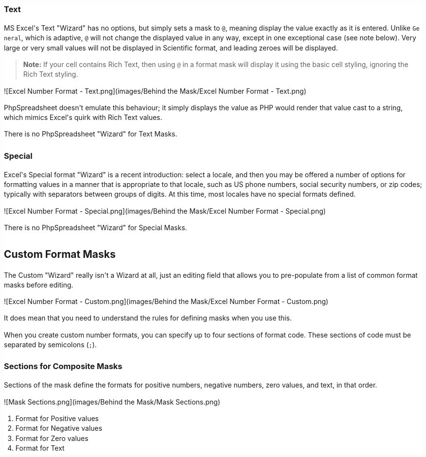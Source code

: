 ### Text

MS Excel's Text "Wizard" has no options, but simply sets a mask to `@`, meaning display the value exactly as it is entered.
Unlike `General`, which is adaptive, `@` will not change the displayed value in any way, except in one exceptional case (see note below).
Very large or very small values will not be displayed in Scientific format, and leading zeroes will be displayed.

>**Note:** If your cell contains Rich Text, then using `@` in a format mask will display it using the basic cell styling, ignoring the Rich Text styling.

![Excel Number Format - Text.png](images/Behind the Mask/Excel Number Format - Text.png)

PhpSpreadsheet doesn't emulate this behaviour; it simply displays the value as PHP would render that value cast to a string, which mimics Excel's quirk with Rich Text values.

There is no PhpSpreadsheet "Wizard" for Text Masks.

### Special

Excel's Special format "Wizard" is a recent introduction: select a locale, and then you may be offered a number of options for formatting values in a manner that is appropriate to that locale, such as US phone numbers, social security numbers, or zip codes; typically with separators between groups of digits.
At this time, most locales have no special formats defined.

![Excel Number Format - Special.png](images/Behind the Mask/Excel Number Format - Special.png)

There is no PhpSpreadsheet "Wizard" for Special Masks.

## Custom Format Masks

The Custom "Wizard" really isn't a Wizard at all, just an editing field that allows you to pre-populate from a list of common format masks before editing.

![Excel Number Format - Custom.png](images/Behind the Mask/Excel Number Format - Custom.png)

It does mean that you need to understand the rules for defining masks when you use this.

When you create custom number formats, you can specify up to four sections of format code.
These sections of code must be separated by semicolons (`;`).

### Sections for Composite Masks

Sections of the mask define the formats for positive numbers, negative numbers, zero values, and text, in that order.

![Mask Sections.png](images/Behind the Mask/Mask Sections.png)
 1. Format for Positive values
 2. Format for Negative values
 3. Format for Zero values
 4. Format for Text
